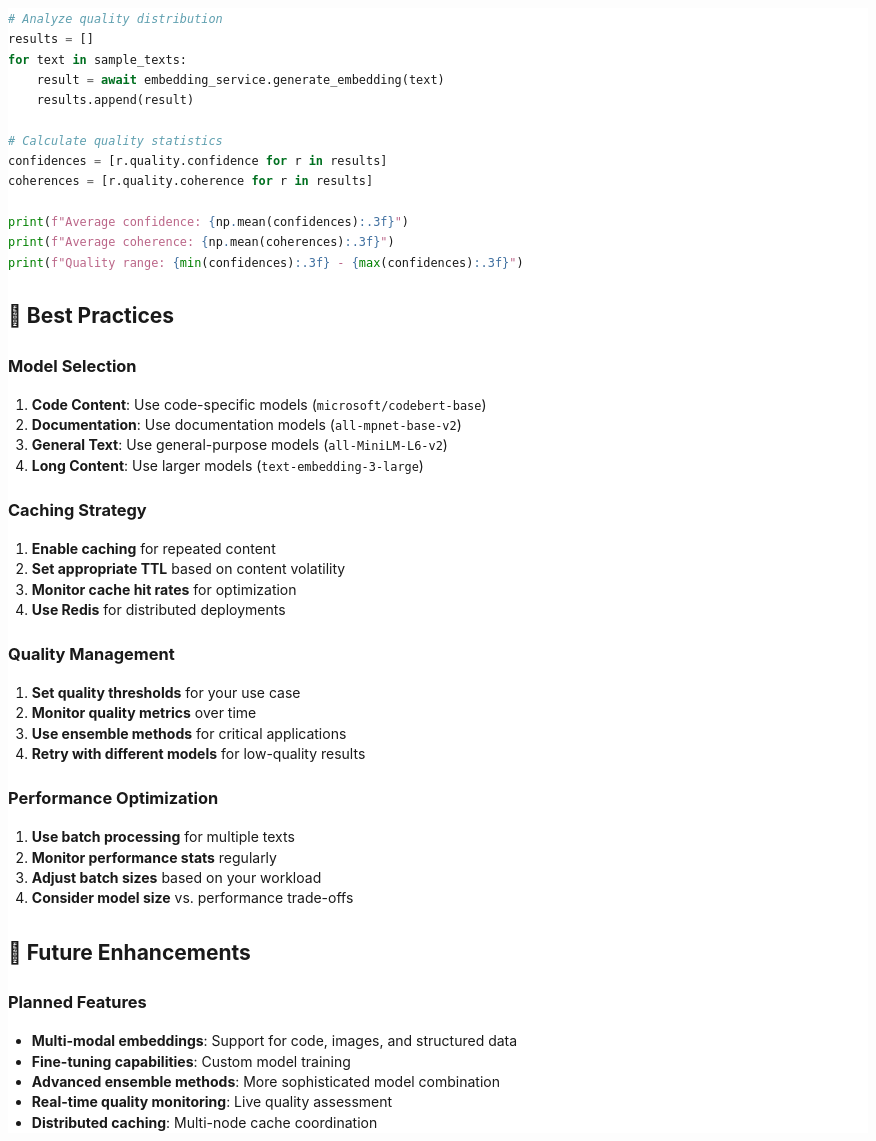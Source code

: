 ```python
# Analyze quality distribution
results = []
for text in sample_texts:
    result = await embedding_service.generate_embedding(text)
    results.append(result)

# Calculate quality statistics
confidences = [r.quality.confidence for r in results]
coherences = [r.quality.coherence for r in results]

print(f"Average confidence: {np.mean(confidences):.3f}")
print(f"Average coherence: {np.mean(coherences):.3f}")
print(f"Quality range: {min(confidences):.3f} - {max(confidences):.3f}")
```

## 🎯 Best Practices

### **Model Selection**

1. **Code Content**: Use code-specific models (`microsoft/codebert-base`)
2. **Documentation**: Use documentation models (`all-mpnet-base-v2`)
3. **General Text**: Use general-purpose models (`all-MiniLM-L6-v2`)
4. **Long Content**: Use larger models (`text-embedding-3-large`)

### **Caching Strategy**

1. **Enable caching** for repeated content
2. **Set appropriate TTL** based on content volatility
3. **Monitor cache hit rates** for optimization
4. **Use Redis** for distributed deployments

### **Quality Management**

1. **Set quality thresholds** for your use case
2. **Monitor quality metrics** over time
3. **Use ensemble methods** for critical applications
4. **Retry with different models** for low-quality results

### **Performance Optimization**

1. **Use batch processing** for multiple texts
2. **Monitor performance stats** regularly
3. **Adjust batch sizes** based on your workload
4. **Consider model size** vs. performance trade-offs

## 🔮 Future Enhancements

### **Planned Features**

- **Multi-modal embeddings**: Support for code, images, and structured data
- **Fine-tuning capabilities**: Custom model training
- **Advanced ensemble methods**: More sophisticated model combination
- **Real-time quality monitoring**: Live quality assessment
- **Distributed caching**: Multi-node cache coordination
